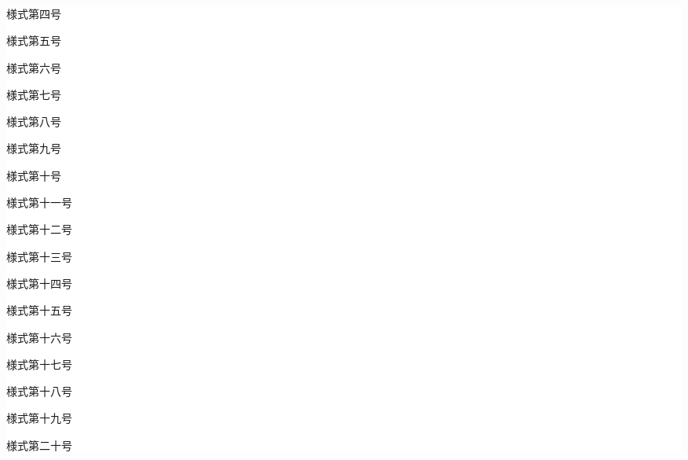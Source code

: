 様式第四号

[](/./pict/2FH00000050917.pdf)

様式第五号

[](/./pict/2FH00000050918.pdf)

様式第六号

[](/./pict/2FH00000050919.pdf)

様式第七号

[](/./pict/2FH00000050920.pdf)

様式第八号

[](/./pict/2FH00000050921.pdf)

様式第九号

[](/./pict/2FH00000050922.pdf)

様式第十号

[](/./pict/2FH00000050923.pdf)

様式第十一号

[](/./pict/2FH00000050924.pdf)

様式第十二号

[](/./pict/2FH00000050925.pdf)

様式第十三号

[](/./pict/2FH00000050926.pdf)

様式第十四号

[](/./pict/2FH00000050927.pdf)

様式第十五号

[](/./pict/2FH00000050928.pdf)

様式第十六号

[](/./pict/2FH00000050929.pdf)

様式第十七号

[](/./pict/2FH00000050930.pdf)

様式第十八号

[](/./pict/2FH00000050931.pdf)

様式第十九号

[](/./pict/2FH00000050932.pdf)

様式第二十号
